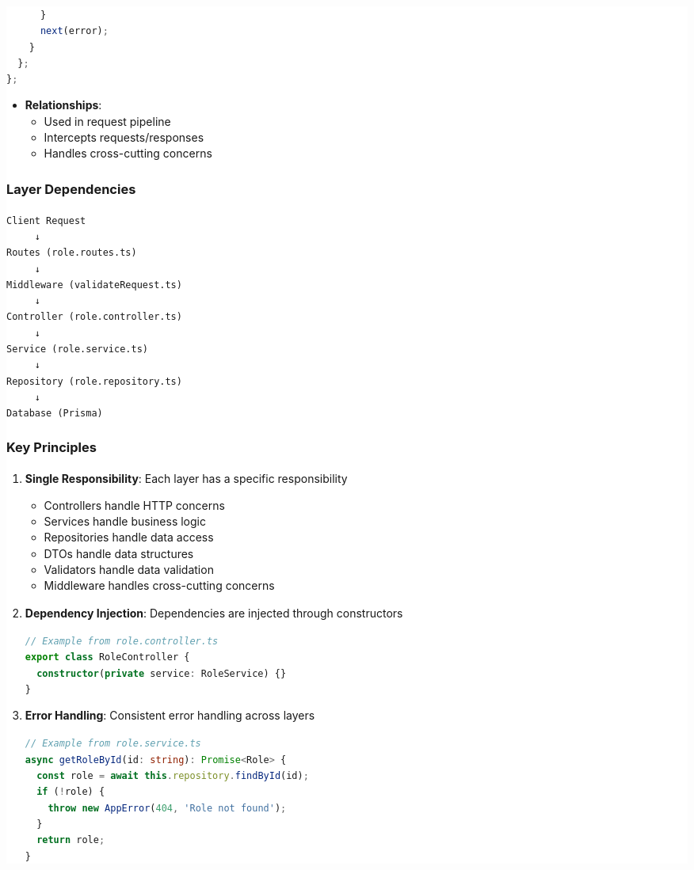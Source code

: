   ```typescript
        }
        next(error);
      }
    };
  };
  ```
- **Relationships**:
  - Used in request pipeline
  - Intercepts requests/responses
  - Handles cross-cutting concerns

### Layer Dependencies
```
Client Request
     ↓
Routes (role.routes.ts)
     ↓
Middleware (validateRequest.ts)
     ↓
Controller (role.controller.ts)
     ↓
Service (role.service.ts)
     ↓
Repository (role.repository.ts)
     ↓
Database (Prisma)
```

### Key Principles
1. **Single Responsibility**: Each layer has a specific responsibility
   - Controllers handle HTTP concerns
   - Services handle business logic
   - Repositories handle data access
   - DTOs handle data structures
   - Validators handle data validation
   - Middleware handles cross-cutting concerns

2. **Dependency Injection**: Dependencies are injected through constructors
   ```typescript
   // Example from role.controller.ts
   export class RoleController {
     constructor(private service: RoleService) {}
   }
   ```

3. **Error Handling**: Consistent error handling across layers
   ```typescript
   // Example from role.service.ts
   async getRoleById(id: string): Promise<Role> {
     const role = await this.repository.findById(id);
     if (!role) {
       throw new AppError(404, 'Role not found');
     }
     return role;
   }
   ```
